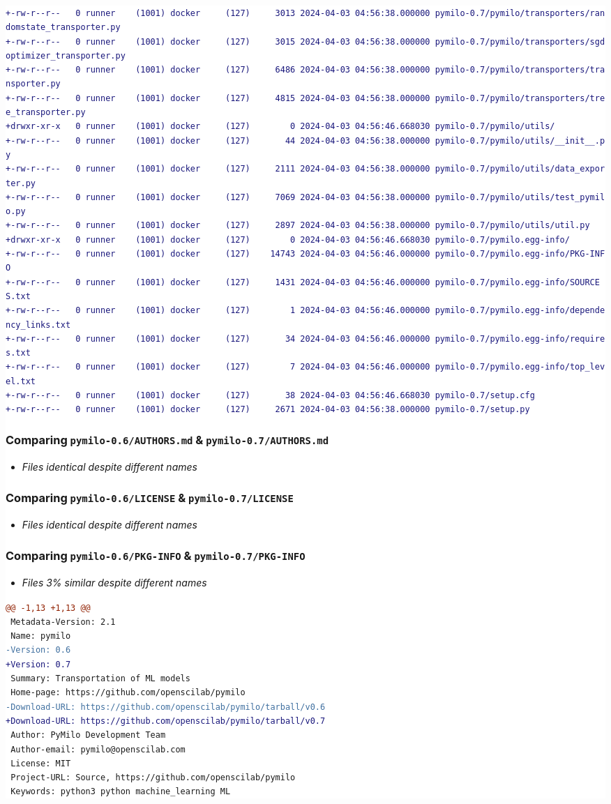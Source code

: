 ```diff
+-rw-r--r--   0 runner    (1001) docker     (127)     3013 2024-04-03 04:56:38.000000 pymilo-0.7/pymilo/transporters/randomstate_transporter.py
+-rw-r--r--   0 runner    (1001) docker     (127)     3015 2024-04-03 04:56:38.000000 pymilo-0.7/pymilo/transporters/sgdoptimizer_transporter.py
+-rw-r--r--   0 runner    (1001) docker     (127)     6486 2024-04-03 04:56:38.000000 pymilo-0.7/pymilo/transporters/transporter.py
+-rw-r--r--   0 runner    (1001) docker     (127)     4815 2024-04-03 04:56:38.000000 pymilo-0.7/pymilo/transporters/tree_transporter.py
+drwxr-xr-x   0 runner    (1001) docker     (127)        0 2024-04-03 04:56:46.668030 pymilo-0.7/pymilo/utils/
+-rw-r--r--   0 runner    (1001) docker     (127)       44 2024-04-03 04:56:38.000000 pymilo-0.7/pymilo/utils/__init__.py
+-rw-r--r--   0 runner    (1001) docker     (127)     2111 2024-04-03 04:56:38.000000 pymilo-0.7/pymilo/utils/data_exporter.py
+-rw-r--r--   0 runner    (1001) docker     (127)     7069 2024-04-03 04:56:38.000000 pymilo-0.7/pymilo/utils/test_pymilo.py
+-rw-r--r--   0 runner    (1001) docker     (127)     2897 2024-04-03 04:56:38.000000 pymilo-0.7/pymilo/utils/util.py
+drwxr-xr-x   0 runner    (1001) docker     (127)        0 2024-04-03 04:56:46.668030 pymilo-0.7/pymilo.egg-info/
+-rw-r--r--   0 runner    (1001) docker     (127)    14743 2024-04-03 04:56:46.000000 pymilo-0.7/pymilo.egg-info/PKG-INFO
+-rw-r--r--   0 runner    (1001) docker     (127)     1431 2024-04-03 04:56:46.000000 pymilo-0.7/pymilo.egg-info/SOURCES.txt
+-rw-r--r--   0 runner    (1001) docker     (127)        1 2024-04-03 04:56:46.000000 pymilo-0.7/pymilo.egg-info/dependency_links.txt
+-rw-r--r--   0 runner    (1001) docker     (127)       34 2024-04-03 04:56:46.000000 pymilo-0.7/pymilo.egg-info/requires.txt
+-rw-r--r--   0 runner    (1001) docker     (127)        7 2024-04-03 04:56:46.000000 pymilo-0.7/pymilo.egg-info/top_level.txt
+-rw-r--r--   0 runner    (1001) docker     (127)       38 2024-04-03 04:56:46.668030 pymilo-0.7/setup.cfg
+-rw-r--r--   0 runner    (1001) docker     (127)     2671 2024-04-03 04:56:38.000000 pymilo-0.7/setup.py
```

### Comparing `pymilo-0.6/AUTHORS.md` & `pymilo-0.7/AUTHORS.md`

 * *Files identical despite different names*

### Comparing `pymilo-0.6/LICENSE` & `pymilo-0.7/LICENSE`

 * *Files identical despite different names*

### Comparing `pymilo-0.6/PKG-INFO` & `pymilo-0.7/PKG-INFO`

 * *Files 3% similar despite different names*

```diff
@@ -1,13 +1,13 @@
 Metadata-Version: 2.1
 Name: pymilo
-Version: 0.6
+Version: 0.7
 Summary: Transportation of ML models
 Home-page: https://github.com/openscilab/pymilo
-Download-URL: https://github.com/openscilab/pymilo/tarball/v0.6
+Download-URL: https://github.com/openscilab/pymilo/tarball/v0.7
 Author: PyMilo Development Team
 Author-email: pymilo@openscilab.com
 License: MIT
 Project-URL: Source, https://github.com/openscilab/pymilo
 Keywords: python3 python machine_learning ML
```
